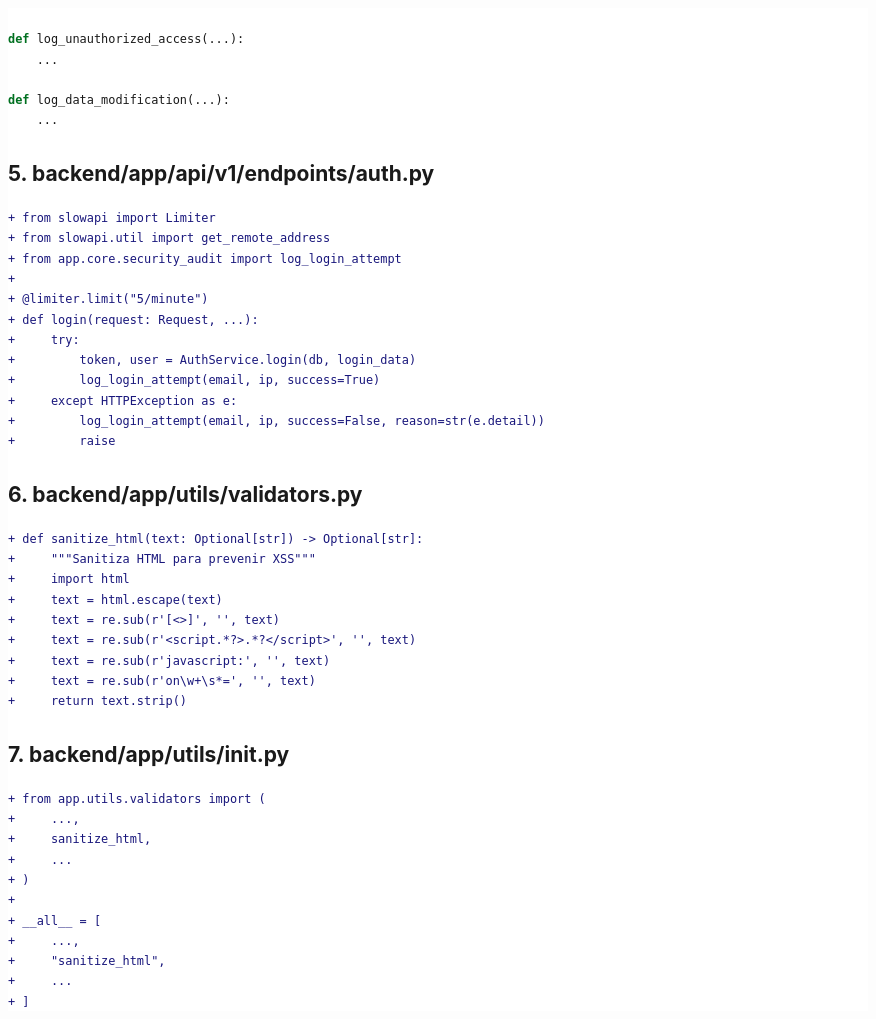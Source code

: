 ```python

def log_unauthorized_access(...):
    ...

def log_data_modification(...):
    ...
```

## 5. **backend/app/api/v1/endpoints/auth.py**
```diff
+ from slowapi import Limiter
+ from slowapi.util import get_remote_address
+ from app.core.security_audit import log_login_attempt
+
+ @limiter.limit("5/minute")
+ def login(request: Request, ...):
+     try:
+         token, user = AuthService.login(db, login_data)
+         log_login_attempt(email, ip, success=True)
+     except HTTPException as e:
+         log_login_attempt(email, ip, success=False, reason=str(e.detail))
+         raise
```

## 6. **backend/app/utils/validators.py**
```diff
+ def sanitize_html(text: Optional[str]) -> Optional[str]:
+     """Sanitiza HTML para prevenir XSS"""
+     import html
+     text = html.escape(text)
+     text = re.sub(r'[<>]', '', text)
+     text = re.sub(r'<script.*?>.*?</script>', '', text)
+     text = re.sub(r'javascript:', '', text)
+     text = re.sub(r'on\w+\s*=', '', text)
+     return text.strip()
```

## 7. **backend/app/utils/__init__.py**
```diff
+ from app.utils.validators import (
+     ...,
+     sanitize_html,
+     ...
+ )
+
+ __all__ = [
+     ...,
+     "sanitize_html",
+     ...
+ ]
```
